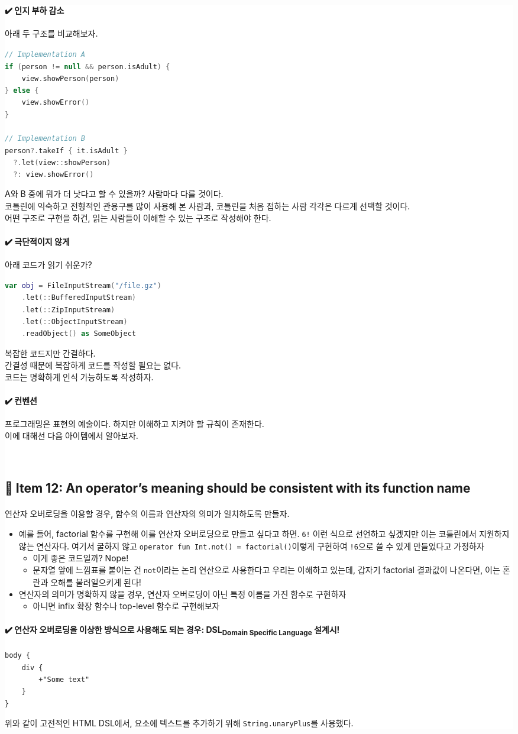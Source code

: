 #### :heavy_check_mark: 인지 부하 감소
아래 두 구조를 비교해보자.
```kotlin
// Implementation A
if (person != null && person.isAdult) { 
    view.showPerson(person)
} else { 
    view.showError()
}

// Implementation B
person?.takeIf { it.isAdult }
  ?.let(view::showPerson)
  ?: view.showError()
```
A와 B 중에 뭐가 더 낫다고 할 수 있을까? 사람마다 다를 것이다.  
코틀린에 익숙하고 전형적인 관용구를 많이 사용해 본 사람과, 코틀린을 처음 접하는 사람 각각은 다르게 선택할 것이다.    
어떤 구조로 구현을 하건, 읽는 사람들이 이해할 수 있는 구조로 작성해야 한다.  

#### :heavy_check_mark: 극단적이지 않게
아래 코드가 읽기 쉬운가?  
```kotlin
var obj = FileInputStream("/file.gz") 
    .let(::BufferedInputStream) 
    .let(::ZipInputStream) 
    .let(::ObjectInputStream) 
    .readObject() as SomeObject
```
복잡한 코드지만 간결하다.  
간결성 때문에 복잡하게 코드를 작성할 필요는 없다.  
코드는 명확하게 인식 가능하도록 작성하자.  

#### :heavy_check_mark: 컨벤션
프로그래밍은 표현의 예술이다. 하지만 이해하고 지켜야 할 규칙이 존재한다.   
이에 대해선 다음 아이템에서 알아보자.  

<br/>

## :small_blue_diamond: Item 12: An operator’s meaning should be consistent with its function name
연산자 오버로딩을 이용할 경우, 함수의 이름과 연산자의 의미가 일치하도록 만들자.  

- 예를 들어, factorial 함수를 구현해 이를 연산자 오버로딩으로 만들고 싶다고 하면. `6!` 이런 식으로 선언하고 싶겠지만 이는 코틀린에서 지원하지 않는 연산자다. 여기서 굴하지 않고 `operator fun Int.not() = factorial()`이렇게 구현하여 `!6`으로 쓸 수 있게 만들었다고 가정하자
    - 이게 좋은 코드일까? Nope!
    - 문자열 앞에 느낌표를 붙이는 건 `not`이라는 논리 연산으로 사용한다고 우리는 이해하고 있는데, 갑자기 factorial 결과값이 나온다면, 이는 혼란과 오해를 불러일으키게 된다!
- 연산자의 의미가 명확하지 않을 경우, 연산자 오버로딩이 아닌 특정 이름을 가진 함수로 구현하자
    - 아니면 infix 확장 함수나 top-level 함수로 구현해보자 


#### :heavy_check_mark: 연산자 오버로딩을 이상한 방식으로 사용해도 되는 경우: DSL<sub>Domain Specific Language</sub> 설계시!    
```
body {
    div {
        +"Some text"
    }
}
```
위와 같이 고전적인 HTML DSL에서, 요소에 텍스트를 추가하기 위해 `String.unaryPlus`를 사용했다.   
